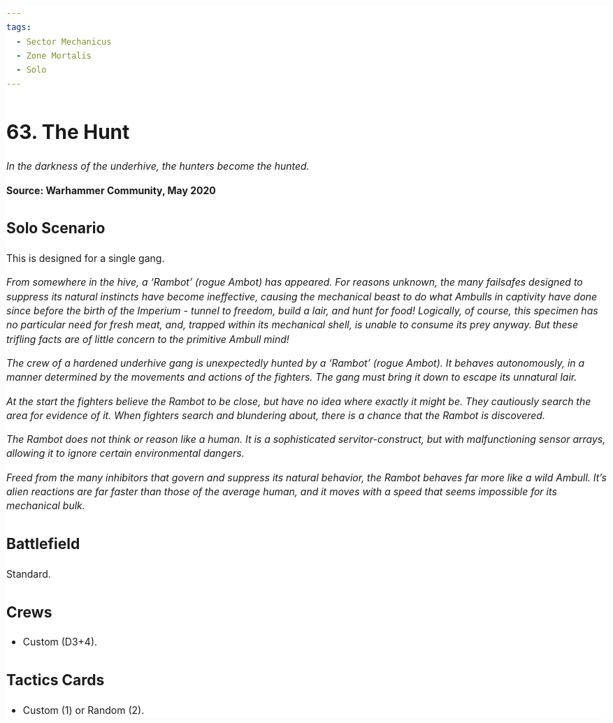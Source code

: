 ```yaml
---
tags:
  - Sector Mechanicus
  - Zone Mortalis
  - Solo
---
```


# 63. The Hunt

_In the darkness of the underhive, the hunters become the hunted._

**Source: Warhammer Community, May 2020**

## Solo Scenario

This is designed for a single gang.

_From somewhere in the hive, a ‘Rambot’ (rogue Ambot) has appeared. For reasons unknown, the many failsafes designed to suppress its natural instincts have become ineffective, causing the mechanical beast to do what Ambulls in captivity have done since before the birth of the Imperium - tunnel to freedom, build a lair, and hunt for food! Logically, of course, this specimen has no particular need for fresh meat, and, trapped within its mechanical shell, is unable to consume its prey anyway. But these trifling facts are of little concern to the primitive Ambull mind!_

_The crew of a hardened underhive gang is unexpectedly hunted by a ‘Rambot’ (rogue Ambot). It behaves autonomously, in a manner determined by the movements and actions of the fighters. The gang must bring it down to escape its unnatural lair._

_At the start the fighters believe the Rambot to be close, but have no idea where exactly it might be. They cautiously search the area for evidence of it. When fighters search and blundering about, there is a chance that the Rambot is discovered._

_The Rambot does not think or reason like a human. It is a sophisticated servitor-construct, but with malfunctioning sensor arrays, allowing it to ignore certain environmental dangers._

_Freed from the many inhibitors that govern and suppress its natural behavior, the Rambot behaves far more like a wild Ambull. It’s alien reactions are far faster than those of the average human, and it moves with a speed that seems impossible for its mechanical bulk._

## Battlefield

Standard.

## Crews

- Custom (D3+4).

## Tactics Cards

- Custom (1) or Random (2).
